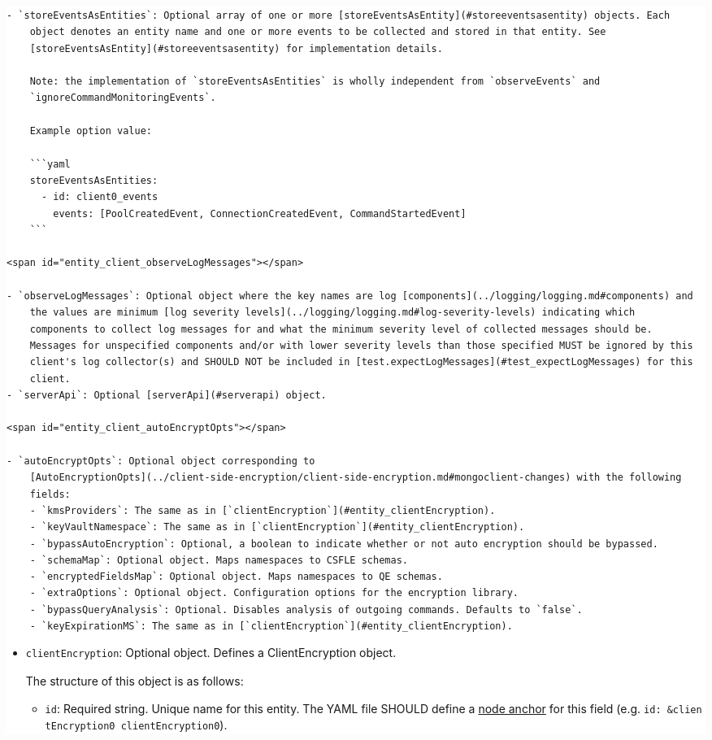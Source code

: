    - `storeEventsAsEntities`: Optional array of one or more [storeEventsAsEntity](#storeeventsasentity) objects. Each
        object denotes an entity name and one or more events to be collected and stored in that entity. See
        [storeEventsAsEntity](#storeeventsasentity) for implementation details.

        Note: the implementation of `storeEventsAsEntities` is wholly independent from `observeEvents` and
        `ignoreCommandMonitoringEvents`.

        Example option value:

        ```yaml
        storeEventsAsEntities:
          - id: client0_events
            events: [PoolCreatedEvent, ConnectionCreatedEvent, CommandStartedEvent]
        ```

    <span id="entity_client_observeLogMessages"></span>

    - `observeLogMessages`: Optional object where the key names are log [components](../logging/logging.md#components) and
        the values are minimum [log severity levels](../logging/logging.md#log-severity-levels) indicating which
        components to collect log messages for and what the minimum severity level of collected messages should be.
        Messages for unspecified components and/or with lower severity levels than those specified MUST be ignored by this
        client's log collector(s) and SHOULD NOT be included in [test.expectLogMessages](#test_expectLogMessages) for this
        client.
    - `serverApi`: Optional [serverApi](#serverapi) object.

    <span id="entity_client_autoEncryptOpts"></span>

    - `autoEncryptOpts`: Optional object corresponding to
        [AutoEncryptionOpts](../client-side-encryption/client-side-encryption.md#mongoclient-changes) with the following
        fields:
        - `kmsProviders`: The same as in [`clientEncryption`](#entity_clientEncryption).
        - `keyVaultNamespace`: The same as in [`clientEncryption`](#entity_clientEncryption).
        - `bypassAutoEncryption`: Optional, a boolean to indicate whether or not auto encryption should be bypassed.
        - `schemaMap`: Optional object. Maps namespaces to CSFLE schemas.
        - `encryptedFieldsMap`: Optional object. Maps namespaces to QE schemas.
        - `extraOptions`: Optional object. Configuration options for the encryption library.
        - `bypassQueryAnalysis`: Optional. Disables analysis of outgoing commands. Defaults to `false`.
        - `keyExpirationMS`: The same as in [`clientEncryption`](#entity_clientEncryption).

<span id="entity_clientEncryption"></span>

- `clientEncryption`: Optional object. Defines a ClientEncryption object.

    The structure of this object is as follows:

    - `id`: Required string. Unique name for this entity. The YAML file SHOULD define a
        [node anchor](https://yaml.org/spec/1.2/spec.html#id2785586) for this field (e.g.
        `id: &clientEncryption0 clientEncryption0`).
